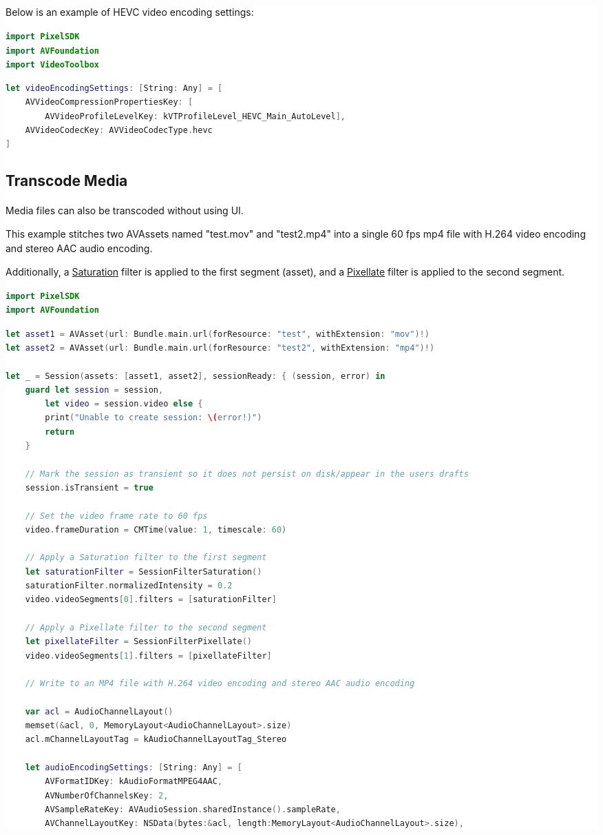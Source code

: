 Below is an example of HEVC video encoding settings:
```swift
import PixelSDK
import AVFoundation
import VideoToolbox
```
```swift
let videoEncodingSettings: [String: Any] = [
    AVVideoCompressionPropertiesKey: [
        AVVideoProfileLevelKey: kVTProfileLevel_HEVC_Main_AutoLevel],
    AVVideoCodecKey: AVVideoCodecType.hevc
]
```

## Transcode Media

Media files can also be transcoded without using UI.

This example stitches two AVAssets named "test.mov" and "test2.mp4" into a single 60 fps mp4 file with H.264 video encoding and stereo AAC audio encoding. 

Additionally, a [Saturation](https://www.pixelsdk.com/docs/latest/Classes/SessionFilterSaturation.html) filter is applied to the first segment (asset), and a [Pixellate](https://www.pixelsdk.com/docs/latest/Classes/SessionFilterPixellate.html) filter is applied to the second segment.

```swift
import PixelSDK
import AVFoundation
```
```swift
let asset1 = AVAsset(url: Bundle.main.url(forResource: "test", withExtension: "mov")!)
let asset2 = AVAsset(url: Bundle.main.url(forResource: "test2", withExtension: "mp4")!)

let _ = Session(assets: [asset1, asset2], sessionReady: { (session, error) in
    guard let session = session,
        let video = session.video else {
        print("Unable to create session: \(error!)")
        return
    }
    
    // Mark the session as transient so it does not persist on disk/appear in the users drafts
    session.isTransient = true
    
    // Set the video frame rate to 60 fps
    video.frameDuration = CMTime(value: 1, timescale: 60)
    
    // Apply a Saturation filter to the first segment
    let saturationFilter = SessionFilterSaturation()
    saturationFilter.normalizedIntensity = 0.2
    video.videoSegments[0].filters = [saturationFilter]
    
    // Apply a Pixellate filter to the second segment
    let pixellateFilter = SessionFilterPixellate()
    video.videoSegments[1].filters = [pixellateFilter]
    
    // Write to an MP4 file with H.264 video encoding and stereo AAC audio encoding
    
    var acl = AudioChannelLayout()
    memset(&acl, 0, MemoryLayout<AudioChannelLayout>.size)
    acl.mChannelLayoutTag = kAudioChannelLayoutTag_Stereo
    
    let audioEncodingSettings: [String: Any] = [
        AVFormatIDKey: kAudioFormatMPEG4AAC,
        AVNumberOfChannelsKey: 2,
        AVSampleRateKey: AVAudioSession.sharedInstance().sampleRate,
        AVChannelLayoutKey: NSData(bytes:&acl, length:MemoryLayout<AudioChannelLayout>.size),
```